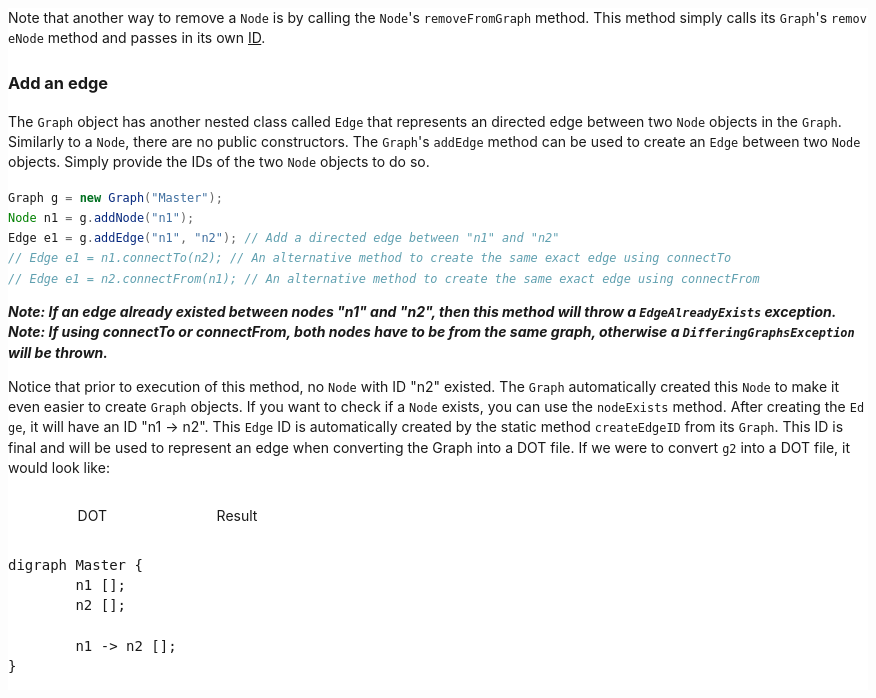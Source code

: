 Note that another way to remove a `Node` is by calling the `Node`'s `removeFromGraph` method. This method simply calls its `Graph`'s `removeNode` method and passes in its own [ID](#id-regex).

### Add an edge

The `Graph` object has another nested class called `Edge` that represents an directed edge between two `Node` objects in the `Graph`. Similarly to a `Node`, there are no public constructors. The `Graph`'s `addEdge` method can be used to create an `Edge` between two `Node` objects. Simply provide the IDs of the two `Node` objects to do so.

```java
Graph g = new Graph("Master");
Node n1 = g.addNode("n1");
Edge e1 = g.addEdge("n1", "n2"); // Add a directed edge between "n1" and "n2"
// Edge e1 = n1.connectTo(n2); // An alternative method to create the same exact edge using connectTo
// Edge e1 = n2.connectFrom(n1); // An alternative method to create the same exact edge using connectFrom
```

**_Note: If an edge already existed between nodes "n1" and "n2", then this method will throw a `EdgeAlreadyExists` exception._**
**_Note: If using connectTo or connectFrom, both nodes have to be from the same graph, otherwise a `DifferingGraphsException` will be thrown._**

Notice that prior to execution of this method, no `Node` with ID "n2" existed. The `Graph` automatically created this `Node` to make it even easier to create `Graph` objects. If you want to check if a `Node` exists, you can use the `nodeExists` method. After creating the `Edge`, it will have an ID "n1 -> n2". This `Edge` ID is automatically created by the static method `createEdgeID` from its `Graph`. This ID is final and will be used to represent an edge when converting the Graph into a DOT file. If we were to convert `g2` into a DOT file, it would look like:

<div style="display: flex; flex-direction: row">
    <div
    style="
        display: flex;
        flex-direction: column;
        align-items: center;
        margin-right: 20px;
    "
    >
    <p>DOT</p>
<pre>
digraph Master {
        n1 [];
        n2 [];<br>
        n1 -> n2 [];
}
</pre>
    </div>
    <div
        style="
            display: flex;
            flex-direction: column;
            align-items: center;
            margin-left: 20px;
        "
        >
    <p>Result</p>